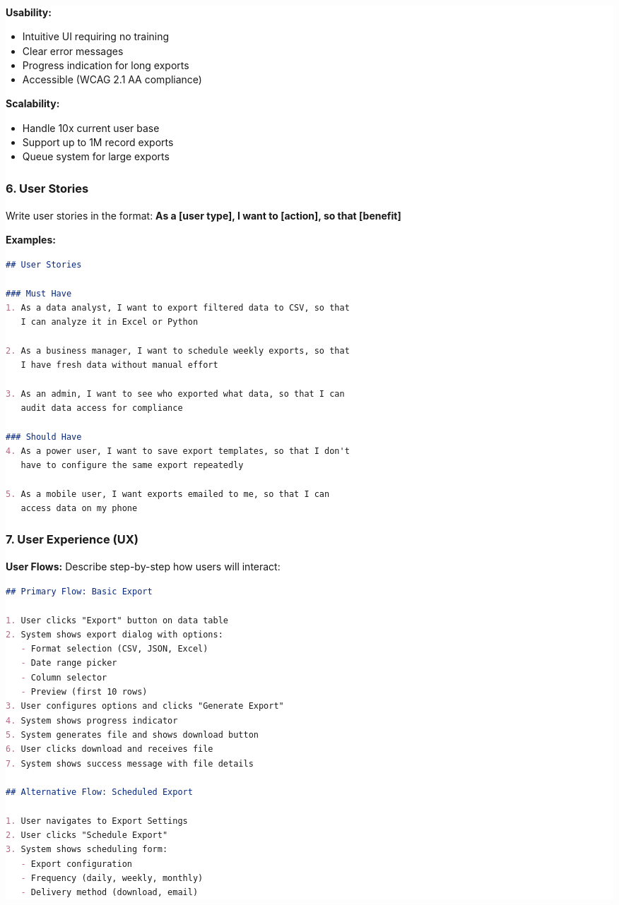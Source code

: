 **Usability:**
- Intuitive UI requiring no training
- Clear error messages
- Progress indication for long exports
- Accessible (WCAG 2.1 AA compliance)

**Scalability:**
- Handle 10x current user base
- Support up to 1M record exports
- Queue system for large exports

### 6. User Stories

Write user stories in the format:
**As a [user type], I want to [action], so that [benefit]**

**Examples:**
```markdown
## User Stories

### Must Have
1. As a data analyst, I want to export filtered data to CSV, so that
   I can analyze it in Excel or Python

2. As a business manager, I want to schedule weekly exports, so that
   I have fresh data without manual effort

3. As an admin, I want to see who exported what data, so that I can
   audit data access for compliance

### Should Have
4. As a power user, I want to save export templates, so that I don't
   have to configure the same export repeatedly

5. As a mobile user, I want exports emailed to me, so that I can
   access data on my phone
```

### 7. User Experience (UX)

**User Flows:**
Describe step-by-step how users will interact:

```markdown
## Primary Flow: Basic Export

1. User clicks "Export" button on data table
2. System shows export dialog with options:
   - Format selection (CSV, JSON, Excel)
   - Date range picker
   - Column selector
   - Preview (first 10 rows)
3. User configures options and clicks "Generate Export"
4. System shows progress indicator
5. System generates file and shows download button
6. User clicks download and receives file
7. System shows success message with file details

## Alternative Flow: Scheduled Export

1. User navigates to Export Settings
2. User clicks "Schedule Export"
3. System shows scheduling form:
   - Export configuration
   - Frequency (daily, weekly, monthly)
   - Delivery method (download, email)
```